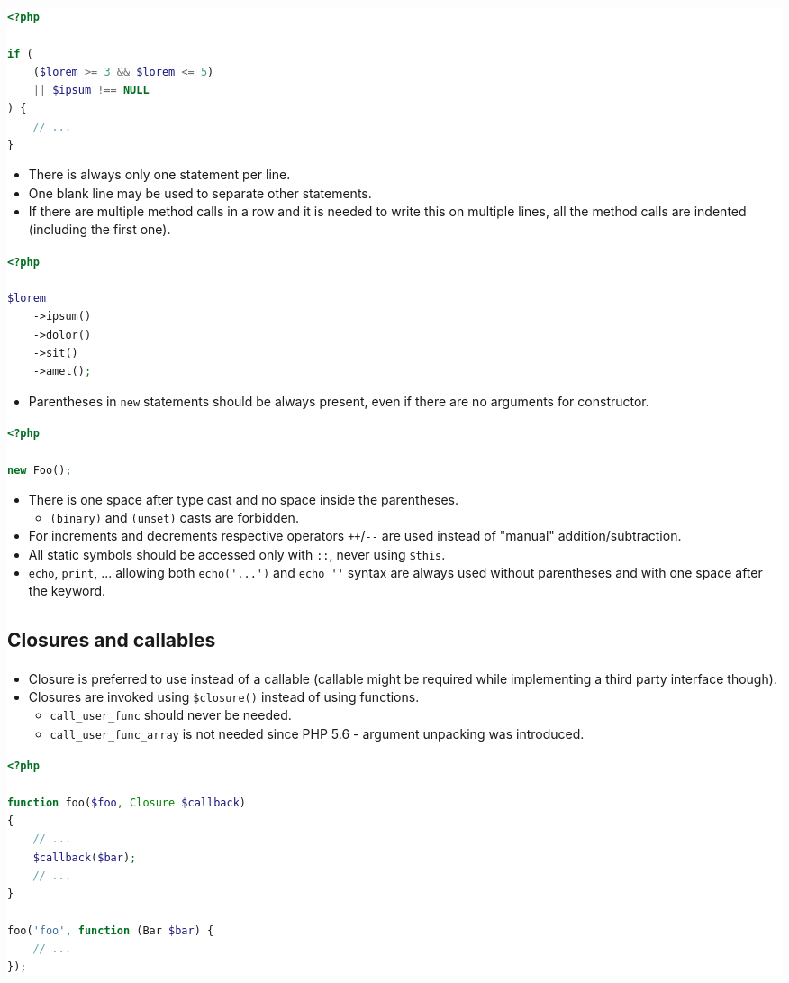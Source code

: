 ```php
<?php

if (
	($lorem >= 3 && $lorem <= 5)
	|| $ipsum !== NULL
) {
	// ...
}
```

* There is always only one statement per line.
* One blank line may be used to separate other statements.
* If there are multiple method calls in a row and it is needed to write this on multiple lines, all the method calls are indented (including the first one).

```php
<?php

$lorem
	->ipsum()
	->dolor()
	->sit()
	->amet();
```

* Parentheses in `new` statements should be always present, even if there are no arguments for constructor.

```php
<?php

new Foo();
```

* There is one space after type cast and no space inside the parentheses.
  * `(binary)` and `(unset)` casts are forbidden.
* For increments and decrements respective operators `++`/`--` are used instead of "manual" addition/subtraction.
* All static symbols should be accessed only with `::`, never using `$this`.
* `echo`, `print`, ... allowing both `echo('...')` and `echo ''` syntax are always used without parentheses and with one space after the keyword.

Closures and callables
----------------------

* Closure is preferred to use instead of a callable (callable might be required while implementing a third party interface though).
* Closures are invoked using `$closure()` instead of using functions.
  * `call_user_func` should never be needed.
  * `call_user_func_array` is not needed since PHP 5.6 - argument unpacking was introduced.

```php
<?php

function foo($foo, Closure $callback)
{
	// ...
	$callback($bar);
	// ...
}

foo('foo', function (Bar $bar) {
	// ...
});
```
